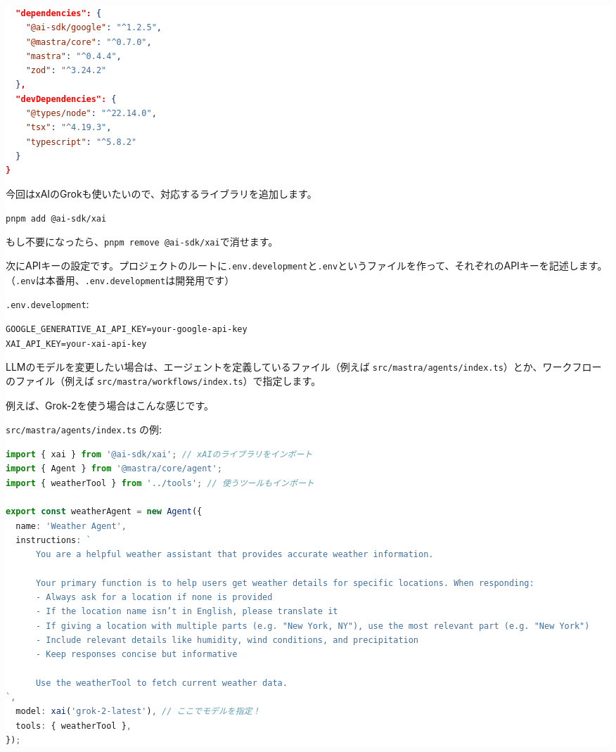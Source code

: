 ```json
  "dependencies": {
    "@ai-sdk/google": "^1.2.5",
    "@mastra/core": "^0.7.0",
    "mastra": "^0.4.4",
    "zod": "^3.24.2"
  },
  "devDependencies": {
    "@types/node": "^22.14.0",
    "tsx": "^4.19.3",
    "typescript": "^5.8.2"
  }
}
```

今回はxAIのGrokも使いたいので、対応するライブラリを追加します。

```batch
pnpm add @ai-sdk/xai
```

もし不要になったら、`pnpm remove @ai-sdk/xai`で消せます。

次にAPIキーの設定です。プロジェクトのルートに`.env.development`と`.env`というファイルを作って、それぞれのAPIキーを記述します。（`.env`は本番用、`.env.development`は開発用です）

`.env.development`:
```env
GOOGLE_GENERATIVE_AI_API_KEY=your-google-api-key
XAI_API_KEY=your-xai-api-key
```

LLMのモデルを変更したい場合は、エージェントを定義しているファイル（例えば `src/mastra/agents/index.ts`）とか、ワークフローのファイル（例えば `src/mastra/workflows/index.ts`）で指定します。

例えば、Grok-2を使う場合はこんな感じです。

`src/mastra/agents/index.ts` の例:
```ts
import { xai } from '@ai-sdk/xai'; // xAIのライブラリをインポート
import { Agent } from '@mastra/core/agent';
import { weatherTool } from '../tools'; // 使うツールもインポート

export const weatherAgent = new Agent({
  name: 'Weather Agent',
  instructions: `
      You are a helpful weather assistant that provides accurate weather information.

      Your primary function is to help users get weather details for specific locations. When responding:
      - Always ask for a location if none is provided
      - If the location name isn’t in English, please translate it
      - If giving a location with multiple parts (e.g. "New York, NY"), use the most relevant part (e.g. "New York")
      - Include relevant details like humidity, wind conditions, and precipitation
      - Keep responses concise but informative

      Use the weatherTool to fetch current weather data.
`,
  model: xai('grok-2-latest'), // ここでモデルを指定！
  tools: { weatherTool },
});
```
